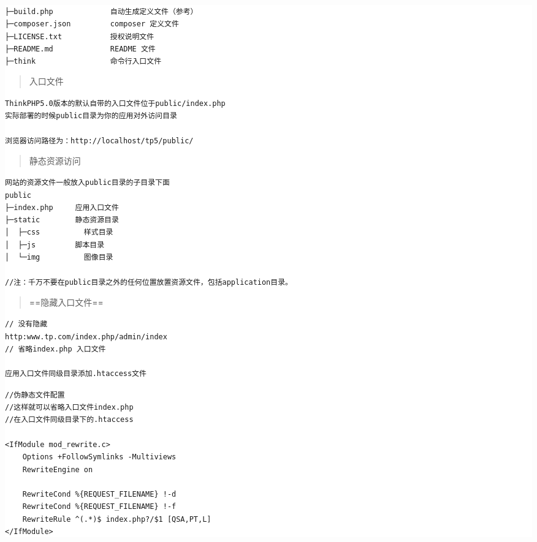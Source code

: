 ```
├─build.php             自动生成定义文件（参考）
├─composer.json         composer 定义文件
├─LICENSE.txt           授权说明文件
├─README.md             README 文件
├─think                 命令行入口文件
```



> 入口文件

```
ThinkPHP5.0版本的默认自带的入口文件位于public/index.php
实际部署的时候public目录为你的应用对外访问目录

浏览器访问路径为：http://localhost/tp5/public/
```



> 静态资源访问

```
网站的资源文件一般放入public目录的子目录下面
public
├─index.php     应用入口文件
├─static        静态资源目录   
│  ├─css          样式目录
│  ├─js         脚本目录
│  └─img          图像目录

//注：千万不要在public目录之外的任何位置放置资源文件，包括application目录。
```

> ==隐藏入口文件==

```
// 没有隐藏
http:www.tp.com/index.php/admin/index
// 省略index.php 入口文件

应用入口文件同级目录添加.htaccess文件
```

```
//伪静态文件配置
//这样就可以省略入口文件index.php
//在入口文件同级目录下的.htaccess

<IfModule mod_rewrite.c>
    Options +FollowSymlinks -Multiviews
    RewriteEngine on

    RewriteCond %{REQUEST_FILENAME} !-d
    RewriteCond %{REQUEST_FILENAME} !-f
    RewriteRule ^(.*)$ index.php?/$1 [QSA,PT,L]
</IfModule>
```

